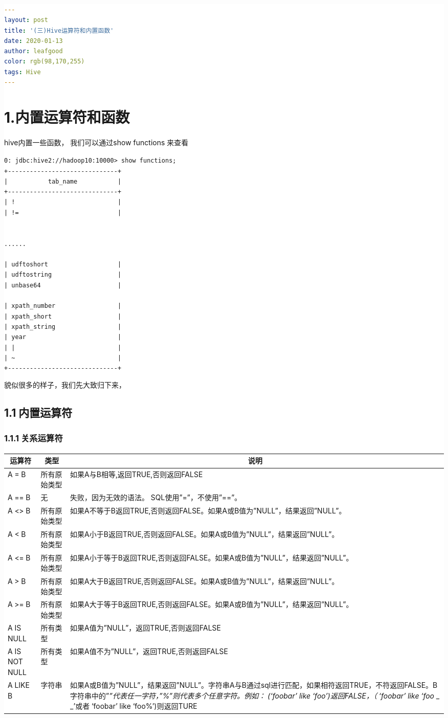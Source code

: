 ```yaml
---
layout: post
title: '(三)Hive运算符和内置函数'
date: 2020-01-13
author: leafgood
color: rgb(98,170,255)
tags: Hive
---
```


# 1.内置运算符和函数
hive内置一些函数，
我们可以通过show functions 来查看
```
0: jdbc:hive2://hadoop10:10000> show functions;
+------------------------------+
|           tab_name           |
+------------------------------+
| !                            |
| !=                           |


......

| udftoshort                   |
| udftostring                  |
| unbase64                     |

| xpath_number                 |
| xpath_short                  |
| xpath_string                 |
| year                         |
| |                            |
| ~                            |
+------------------------------+

```
貌似很多的样子，我们先大致归下来，
## 1.1 内置运算符
### 1.1.1 关系运算符

| 运算符  | 类型 | 说明 |
| --- | -- | --- |
|A = B | 	所有原始类型 | 	如果A与B相等,返回TRUE,否则返回FALSE |
|A == B |	无 |	失败，因为无效的语法。 SQL使用”=”，不使用”==”。|
|A <> B |	所有原始类型 |	如果A不等于B返回TRUE,否则返回FALSE。如果A或B值为”NULL”，结果返回”NULL”。|
|A < B |	所有原始类型 |	如果A小于B返回TRUE,否则返回FALSE。如果A或B值为”NULL”，结果返回”NULL”。|
|A <= B 	| 所有原始类型 |	如果A小于等于B返回TRUE,否则返回FALSE。如果A或B值为”NULL”，结果返回”NULL”。|
|A > B |	所有原始类型 |	如果A大于B返回TRUE,否则返回FALSE。如果A或B值为”NULL”，结果返回”NULL”。
| A >= B | 	所有原始类型 |	如果A大于等于B返回TRUE,否则返回FALSE。如果A或B值为”NULL”，结果返回”NULL”。|
|A IS NULL |	所有类型 |	如果A值为”NULL”，返回TRUE,否则返回FALSE|
|A IS NOT NULL |	所有类型 |	如果A值不为”NULL”，返回TRUE,否则返回FALSE|
|A LIKE B 	|字符串 |	如果A或B值为”NULL”，结果返回”NULL”。字符串A与B通过sql进行匹配，如果相符返回TRUE，不符返回FALSE。B字符串中的”_”代表任一字符，”%”则代表多个任意字符。例如： (‘foobar’ like ‘foo’)返回FALSE，（ ‘foobar’ like ‘foo_ _ _’或者 ‘foobar’ like ‘foo%’)则返回TURE|